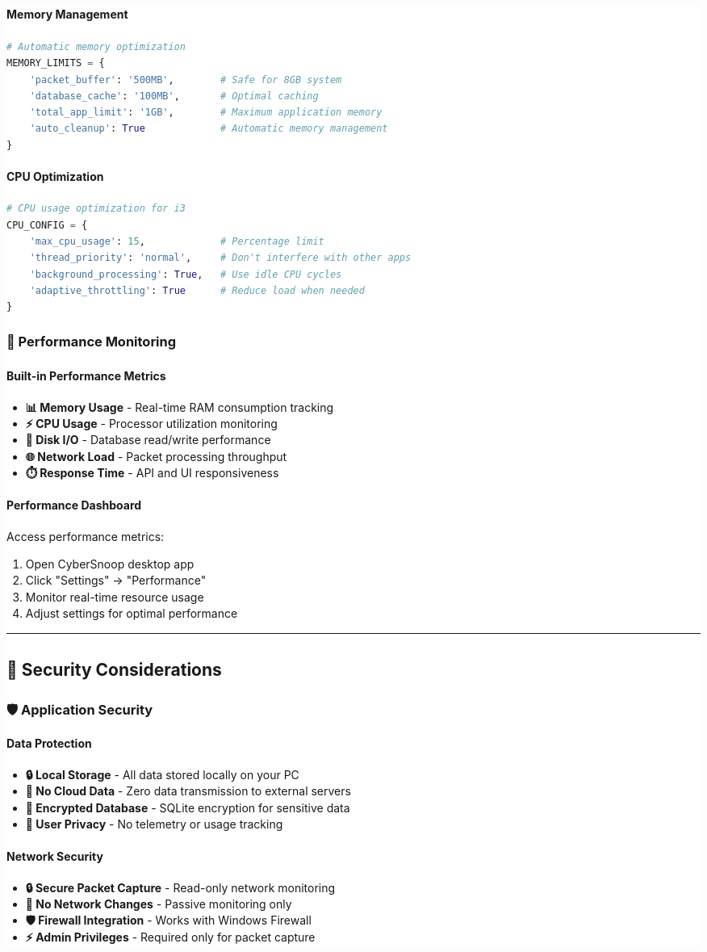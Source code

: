 #### **Memory Management**
```python
# Automatic memory optimization
MEMORY_LIMITS = {
    'packet_buffer': '500MB',        # Safe for 8GB system
    'database_cache': '100MB',       # Optimal caching
    'total_app_limit': '1GB',        # Maximum application memory
    'auto_cleanup': True             # Automatic memory management
}
```

#### **CPU Optimization**
```python
# CPU usage optimization for i3
CPU_CONFIG = {
    'max_cpu_usage': 15,             # Percentage limit
    'thread_priority': 'normal',     # Don't interfere with other apps
    'background_processing': True,   # Use idle CPU cycles
    'adaptive_throttling': True      # Reduce load when needed
}
```

### **🚀 Performance Monitoring**

#### **Built-in Performance Metrics**
- **📊 Memory Usage** - Real-time RAM consumption tracking
- **⚡ CPU Usage** - Processor utilization monitoring
- **💾 Disk I/O** - Database read/write performance
- **🌐 Network Load** - Packet processing throughput
- **⏱️ Response Time** - API and UI responsiveness

#### **Performance Dashboard**
Access performance metrics:
1. Open CyberSnoop desktop app
2. Click "Settings" → "Performance"
3. Monitor real-time resource usage
4. Adjust settings for optimal performance

---

## 🔐 Security Considerations

### **🛡️ Application Security**

#### **Data Protection**
- **🔒 Local Storage** - All data stored locally on your PC
- **🚫 No Cloud Data** - Zero data transmission to external servers
- **🔐 Encrypted Database** - SQLite encryption for sensitive data
- **👤 User Privacy** - No telemetry or usage tracking

#### **Network Security**
- **🔒 Secure Packet Capture** - Read-only network monitoring
- **🚫 No Network Changes** - Passive monitoring only
- **🛡️ Firewall Integration** - Works with Windows Firewall
- **⚡ Admin Privileges** - Required only for packet capture

